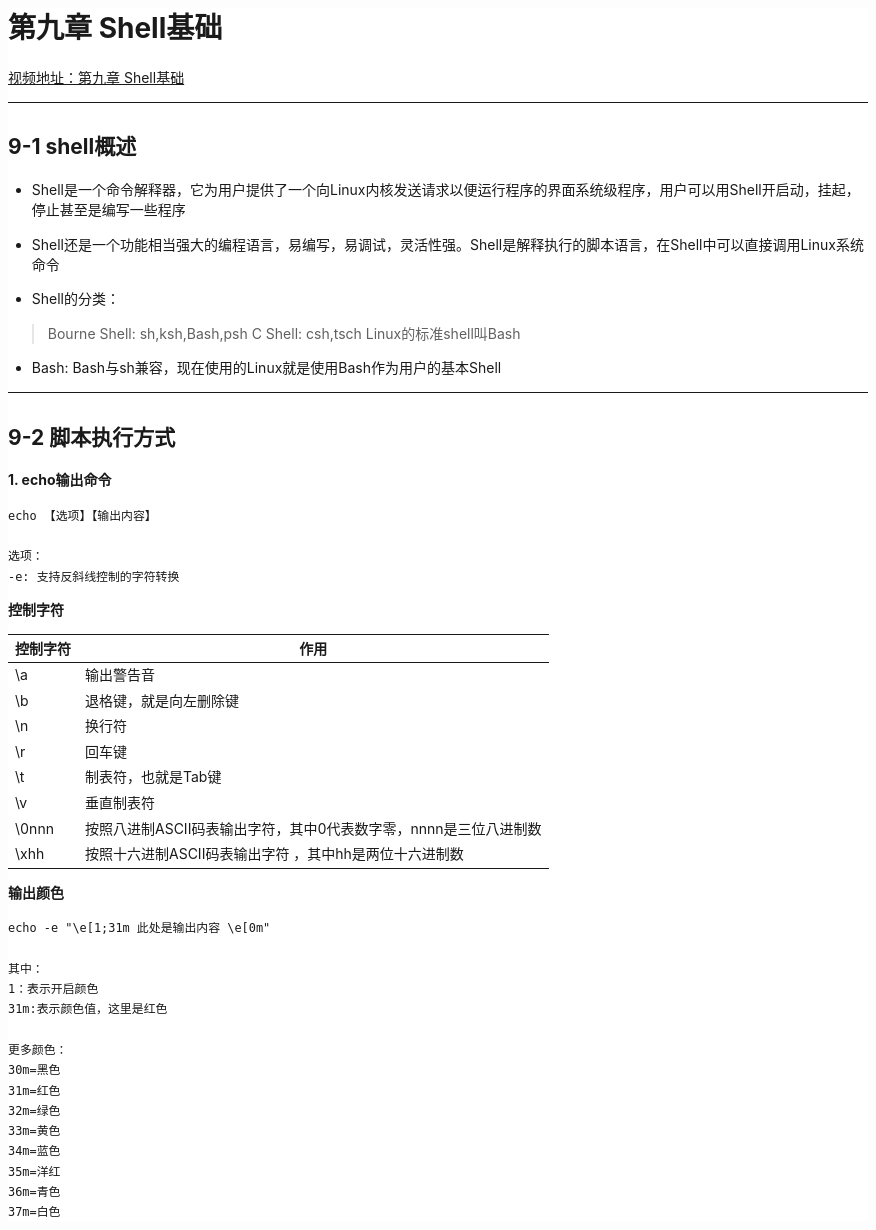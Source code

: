 # 第九章 Shell基础
[视频地址：第九章 Shell基础](http://www.imooc.com/video/4524)

---
## 9-1 shell概述
- Shell是一个命令解释器，它为用户提供了一个向Linux内核发送请求以便运行程序的界面系统级程序，用户可以用Shell开启动，挂起，停止甚至是编写一些程序

- Shell还是一个功能相当强大的编程语言，易编写，易调试，灵活性强。Shell是解释执行的脚本语言，在Shell中可以直接调用Linux系统命令

- Shell的分类：
>Bourne Shell: sh,ksh,Bash,psh
>C Shell: csh,tsch
>Linux的标准shell叫Bash

- Bash: Bash与sh兼容，现在使用的Linux就是使用Bash作为用户的基本Shell

---
## 9-2 脚本执行方式

**1. echo输出命令**
```
echo 【选项】【输出内容】

选项：
-e: 支持反斜线控制的字符转换
```

**控制字符**

|  控制字符 |  作用 |
| ------------ | ------------ |
| \a  |  输出警告音 |
| \b  | 退格键，就是向左删除键  |
| \n | 换行符 |
| \r  | 回车键  |
| \t |  制表符，也就是Tab键 |
| \v |  垂直制表符 |
| \0nnn  | 按照八进制ASCII码表输出字符，其中0代表数字零，nnnn是三位八进制数  |
| \xhh  | 按照十六进制ASCII码表输出字符 ，其中hh是两位十六进制数 |

**输出颜色**
```
echo -e "\e[1;31m 此处是输出内容 \e[0m"

其中：
1：表示开启颜色
31m:表示颜色值，这里是红色

更多颜色：
30m=黑色
31m=红色
32m=绿色
33m=黄色
34m=蓝色
35m=洋红
36m=青色
37m=白色
```
